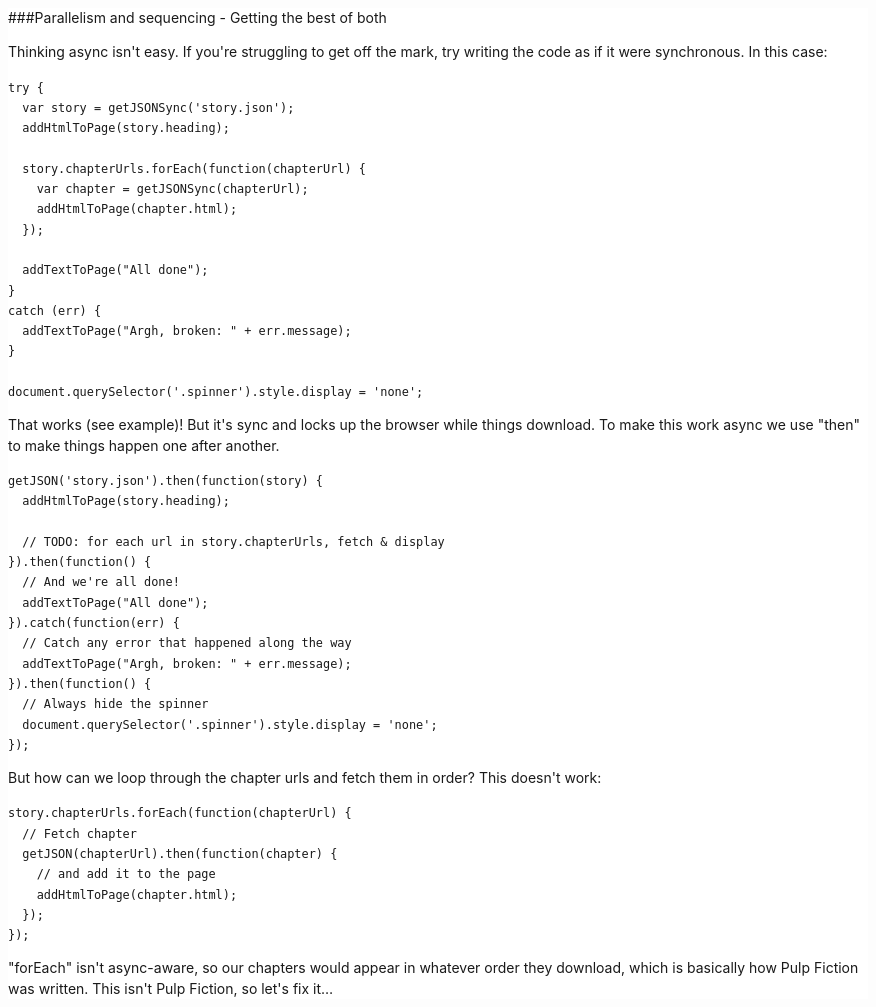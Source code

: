 ###Parallelism and sequencing - Getting the best of both

Thinking async isn't easy. If you're struggling to get off the mark, try writing the code as if it were synchronous. In this case:

```
try {
  var story = getJSONSync('story.json');
  addHtmlToPage(story.heading);

  story.chapterUrls.forEach(function(chapterUrl) {
    var chapter = getJSONSync(chapterUrl);
    addHtmlToPage(chapter.html);
  });

  addTextToPage("All done");
}
catch (err) {
  addTextToPage("Argh, broken: " + err.message);
}

document.querySelector('.spinner').style.display = 'none';
```
That works (see example)! But it's sync and locks up the browser while things download. To make this work async we use "then" to make things happen one after another.

```
getJSON('story.json').then(function(story) {
  addHtmlToPage(story.heading);

  // TODO: for each url in story.chapterUrls, fetch & display
}).then(function() {
  // And we're all done!
  addTextToPage("All done");
}).catch(function(err) {
  // Catch any error that happened along the way
  addTextToPage("Argh, broken: " + err.message);
}).then(function() {
  // Always hide the spinner
  document.querySelector('.spinner').style.display = 'none';
});
```
But how can we loop through the chapter urls and fetch them in order? This doesn't work:

```
story.chapterUrls.forEach(function(chapterUrl) {
  // Fetch chapter
  getJSON(chapterUrl).then(function(chapter) {
    // and add it to the page
    addHtmlToPage(chapter.html);
  });
});
```
"forEach" isn't async-aware, so our chapters would appear in whatever order they download, which is basically how Pulp Fiction was written. This isn't Pulp Fiction, so let's fix it…
